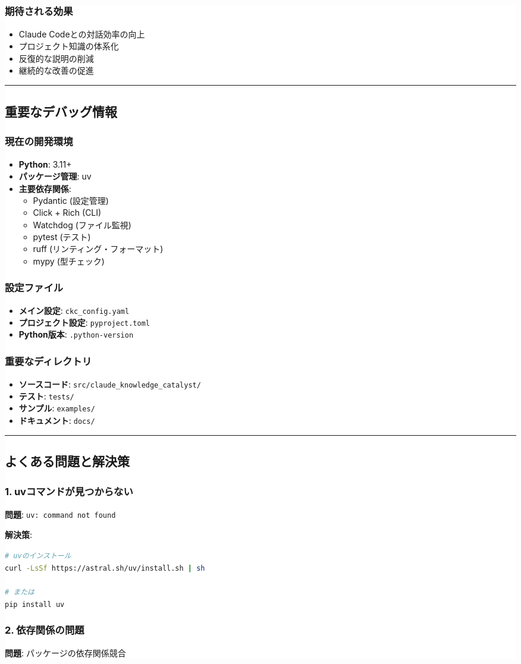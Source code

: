### 期待される効果
- Claude Codeとの対話効率の向上
- プロジェクト知識の体系化
- 反復的な説明の削減
- 継続的な改善の促進

---

## 重要なデバッグ情報

### 現在の開発環境
- **Python**: 3.11+
- **パッケージ管理**: uv
- **主要依存関係**:
  - Pydantic (設定管理)
  - Click + Rich (CLI)
  - Watchdog (ファイル監視)
  - pytest (テスト)
  - ruff (リンティング・フォーマット)
  - mypy (型チェック)

### 設定ファイル
- **メイン設定**: `ckc_config.yaml`
- **プロジェクト設定**: `pyproject.toml`
- **Python版本**: `.python-version`

### 重要なディレクトリ
- **ソースコード**: `src/claude_knowledge_catalyst/`
- **テスト**: `tests/`
- **サンプル**: `examples/`
- **ドキュメント**: `docs/`

---

## よくある問題と解決策

### 1. uvコマンドが見つからない
**問題**: `uv: command not found`

**解決策**:
```bash
# uvのインストール
curl -LsSf https://astral.sh/uv/install.sh | sh

# または
pip install uv
```

### 2. 依存関係の問題
**問題**: パッケージの依存関係競合
